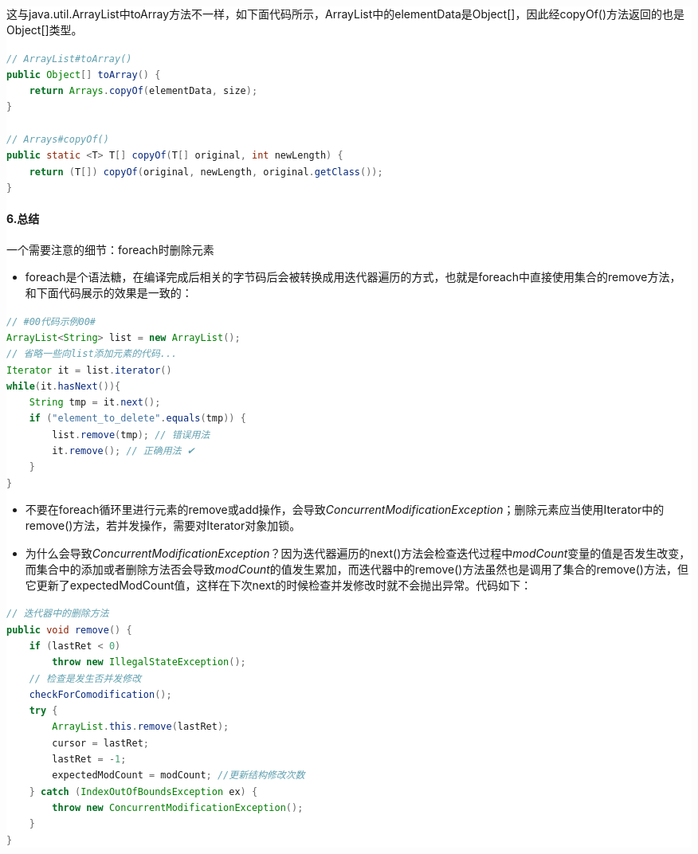 这与java.util.ArrayList中toArray方法不一样，如下面代码所示，ArrayList中的elementData是Object[]，因此经copyOf()方法返回的也是Object[]类型。
```java
// ArrayList#toArray()
public Object[] toArray() {
    return Arrays.copyOf(elementData, size);
}

// Arrays#copyOf()
public static <T> T[] copyOf(T[] original, int newLength) {
    return (T[]) copyOf(original, newLength, original.getClass());
}
```

#### 6.总结

一个需要注意的细节：foreach时删除元素
- foreach是个语法糖，在编译完成后相关的字节码后会被转换成用迭代器遍历的方式，也就是foreach中直接使用集合的remove方法，和下面代码展示的效果是一致的：

```java
// #00代码示例00#
ArrayList<String> list = new ArrayList();
// 省略一些向list添加元素的代码...
Iterator it = list.iterator()
while(it.hasNext()){
	String tmp = it.next();
	if ("element_to_delete".equals(tmp)) {
		list.remove(tmp); // 错误用法
		it.remove(); // 正确用法 ✔
	}
}
```

- 不要在foreach循环里进行元素的remove或add操作，会导致*ConcurrentModificationException*；删除元素应当使用Iterator中的remove()方法，若并发操作，需要对Iterator对象加锁。

- 为什么会导致*ConcurrentModificationException*？因为迭代器遍历的next()方法会检查迭代过程中*modCount*变量的值是否发生改变，而集合中的添加或者删除方法否会导致*modCount*的值发生累加，而迭代器中的remove()方法虽然也是调用了集合的remove()方法，但它更新了expectedModCount值，这样在下次next的时候检查并发修改时就不会抛出异常。代码如下：
```java
// 迭代器中的删除方法
public void remove() {
    if (lastRet < 0)
        throw new IllegalStateException();
    // 检查是发生否并发修改
    checkForComodification();
    try {
        ArrayList.this.remove(lastRet);
        cursor = lastRet;
        lastRet = -1;
        expectedModCount = modCount; //更新结构修改次数
    } catch (IndexOutOfBoundsException ex) {
        throw new ConcurrentModificationException();
    }
}

```
